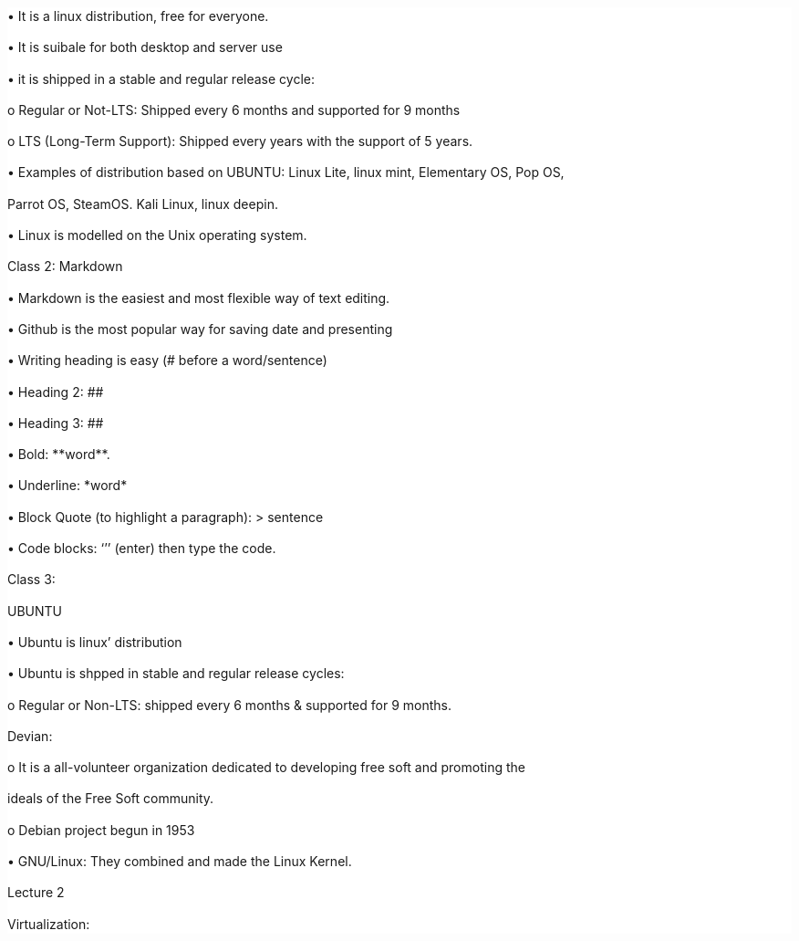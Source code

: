 • It is a linux distribution, free for everyone.

• It is suibale for both desktop and server use

• it is shipped in a stable and regular release cycle:

o Regular or Not-LTS: Shipped every 6 months and supported for 9 months

o LTS (Long-Term Support): Shipped every years with the support of 5 years.





• Examples of distribution based on UBUNTU: Linux Lite, linux mint, Elementary OS, Pop OS,

Parrot OS, SteamOS. Kali Linux, linux deepin.

• Linux is modelled on the Unix operating system.

Class 2: Markdown

• Markdown is the easiest and most flexible way of text editing.

• Github is the most popular way for saving date and presenting

• Writing heading is easy (# before a word/sentence)

• Heading 2: ##

• Heading 3: ##

• Bold: \*\*word\*\*.

• Underline: \*word\*

• Block Quote (to highlight a paragraph): > sentence

• Code blocks: ‘’’ (enter) then type the code.

Class 3:

UBUNTU

• Ubuntu is linux’ distribution

• Ubuntu is shpped in stable and regular release cycles:

o Regular or Non-LTS: shipped every 6 months & supported for 9 months.

Devian:

o It is a all-volunteer organization dedicated to developing free soft and promoting the

ideals of the Free Soft community.

o Debian project begun in 1953





• GNU/Linux: They combined and made the Linux Kernel.

Lecture 2

Virtualization:
